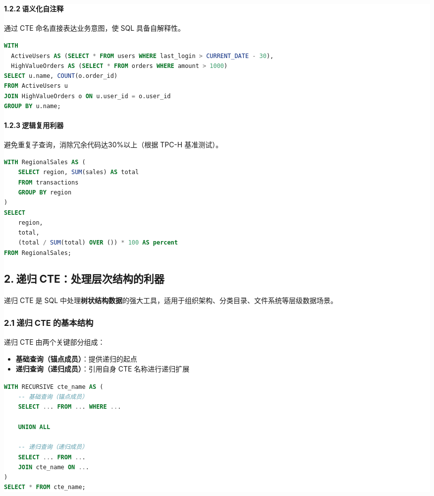 #### 1.2.2 语义化自注释

通过 CTE 命名直接表达业务意图，使 SQL 具备自解释性。

```sql
WITH 
  ActiveUsers AS (SELECT * FROM users WHERE last_login > CURRENT_DATE - 30),
  HighValueOrders AS (SELECT * FROM orders WHERE amount > 1000)
SELECT u.name, COUNT(o.order_id)
FROM ActiveUsers u
JOIN HighValueOrders o ON u.user_id = o.user_id
GROUP BY u.name;
```

#### 1.2.3 逻辑复用利器

避免重复子查询，消除冗余代码达30%以上（根据 TPC-H 基准测试）。

```sql
WITH RegionalSales AS (
    SELECT region, SUM(sales) AS total 
    FROM transactions 
    GROUP BY region
)
SELECT 
    region,
    total,
    (total / SUM(total) OVER ()) * 100 AS percent 
FROM RegionalSales;
```

## 2. 递归 CTE：处理层次结构的利器

递归 CTE 是 SQL 中处理**树状结构数据**的强大工具，适用于组织架构、分类目录、文件系统等层级数据场景。

### 2.1 递归 CTE 的基本结构

递归 CTE 由两个关键部分组成：

- **基础查询（锚点成员）**：提供递归的起点
- **递归查询（递归成员）**：引用自身 CTE 名称进行递归扩展

```sql
WITH RECURSIVE cte_name AS (
    -- 基础查询（锚点成员）
    SELECT ... FROM ... WHERE ...
    
    UNION ALL
    
    -- 递归查询（递归成员）
    SELECT ... FROM ... 
    JOIN cte_name ON ...
)
SELECT * FROM cte_name;
```
